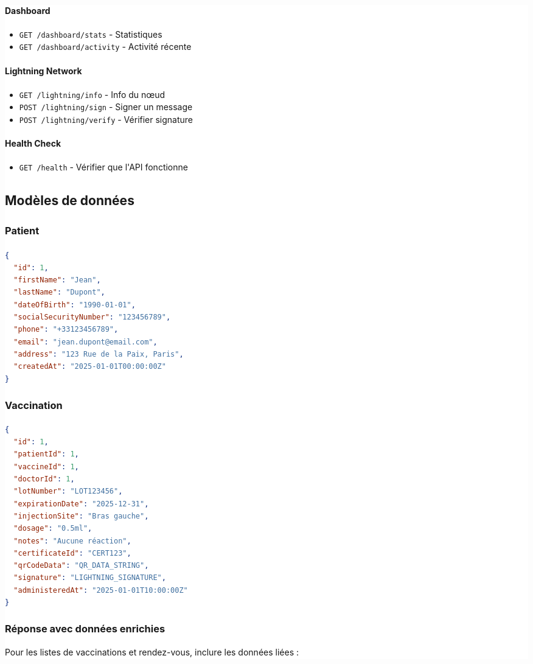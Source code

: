#### Dashboard
- `GET /dashboard/stats` - Statistiques
- `GET /dashboard/activity` - Activité récente

#### Lightning Network
- `GET /lightning/info` - Info du nœud
- `POST /lightning/sign` - Signer un message
- `POST /lightning/verify` - Vérifier signature

#### Health Check
- `GET /health` - Vérifier que l'API fonctionne

## Modèles de données

### Patient
```json
{
  "id": 1,
  "firstName": "Jean",
  "lastName": "Dupont",
  "dateOfBirth": "1990-01-01",
  "socialSecurityNumber": "123456789",
  "phone": "+33123456789",
  "email": "jean.dupont@email.com",
  "address": "123 Rue de la Paix, Paris",
  "createdAt": "2025-01-01T00:00:00Z"
}
```

### Vaccination
```json
{
  "id": 1,
  "patientId": 1,
  "vaccineId": 1,
  "doctorId": 1,
  "lotNumber": "LOT123456",
  "expirationDate": "2025-12-31",
  "injectionSite": "Bras gauche",
  "dosage": "0.5ml",
  "notes": "Aucune réaction",
  "certificateId": "CERT123",
  "qrCodeData": "QR_DATA_STRING",
  "signature": "LIGHTNING_SIGNATURE",
  "administeredAt": "2025-01-01T10:00:00Z"
}
```

### Réponse avec données enrichies
Pour les listes de vaccinations et rendez-vous, inclure les données liées :
